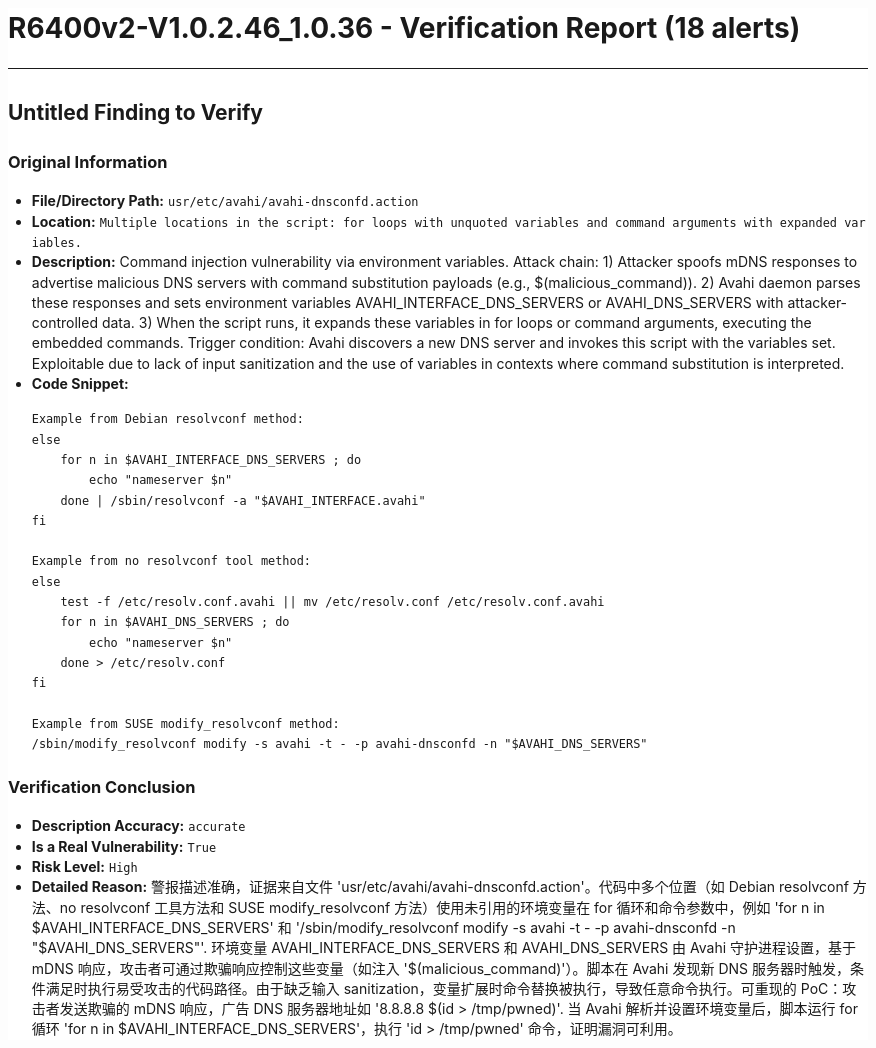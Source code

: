 # R6400v2-V1.0.2.46_1.0.36 - Verification Report (18 alerts)

---

## Untitled Finding to Verify

### Original Information
- **File/Directory Path:** `usr/etc/avahi/avahi-dnsconfd.action`
- **Location:** `Multiple locations in the script: for loops with unquoted variables and command arguments with expanded variables.`
- **Description:** Command injection vulnerability via environment variables. Attack chain: 1) Attacker spoofs mDNS responses to advertise malicious DNS servers with command substitution payloads (e.g., $(malicious_command)). 2) Avahi daemon parses these responses and sets environment variables AVAHI_INTERFACE_DNS_SERVERS or AVAHI_DNS_SERVERS with attacker-controlled data. 3) When the script runs, it expands these variables in for loops or command arguments, executing the embedded commands. Trigger condition: Avahi discovers a new DNS server and invokes this script with the variables set. Exploitable due to lack of input sanitization and the use of variables in contexts where command substitution is interpreted.
- **Code Snippet:**
  ```
  Example from Debian resolvconf method:
  else
      for n in $AVAHI_INTERFACE_DNS_SERVERS ; do 
          echo "nameserver $n"
      done | /sbin/resolvconf -a "$AVAHI_INTERFACE.avahi"
  fi
  
  Example from no resolvconf tool method:
  else
      test -f /etc/resolv.conf.avahi || mv /etc/resolv.conf /etc/resolv.conf.avahi
      for n in $AVAHI_DNS_SERVERS ; do 
          echo "nameserver $n"
      done > /etc/resolv.conf
  fi
  
  Example from SUSE modify_resolvconf method:
  /sbin/modify_resolvconf modify -s avahi -t - -p avahi-dnsconfd -n "$AVAHI_DNS_SERVERS"
  ```

### Verification Conclusion
- **Description Accuracy:** `accurate`
- **Is a Real Vulnerability:** `True`
- **Risk Level:** `High`
- **Detailed Reason:** 警报描述准确，证据来自文件 'usr/etc/avahi/avahi-dnsconfd.action'。代码中多个位置（如 Debian resolvconf 方法、no resolvconf 工具方法和 SUSE modify_resolvconf 方法）使用未引用的环境变量在 for 循环和命令参数中，例如 'for n in $AVAHI_INTERFACE_DNS_SERVERS' 和 '/sbin/modify_resolvconf modify -s avahi -t - -p avahi-dnsconfd -n "$AVAHI_DNS_SERVERS"'. 环境变量 AVAHI_INTERFACE_DNS_SERVERS 和 AVAHI_DNS_SERVERS 由 Avahi 守护进程设置，基于 mDNS 响应，攻击者可通过欺骗响应控制这些变量（如注入 '$(malicious_command)'）。脚本在 Avahi 发现新 DNS 服务器时触发，条件满足时执行易受攻击的代码路径。由于缺乏输入 sanitization，变量扩展时命令替换被执行，导致任意命令执行。可重现的 PoC：攻击者发送欺骗的 mDNS 响应，广告 DNS 服务器地址如 '8.8.8.8 $(id > /tmp/pwned)'. 当 Avahi 解析并设置环境变量后，脚本运行 for 循环 'for n in $AVAHI_INTERFACE_DNS_SERVERS'，执行 'id > /tmp/pwned' 命令，证明漏洞可利用。
